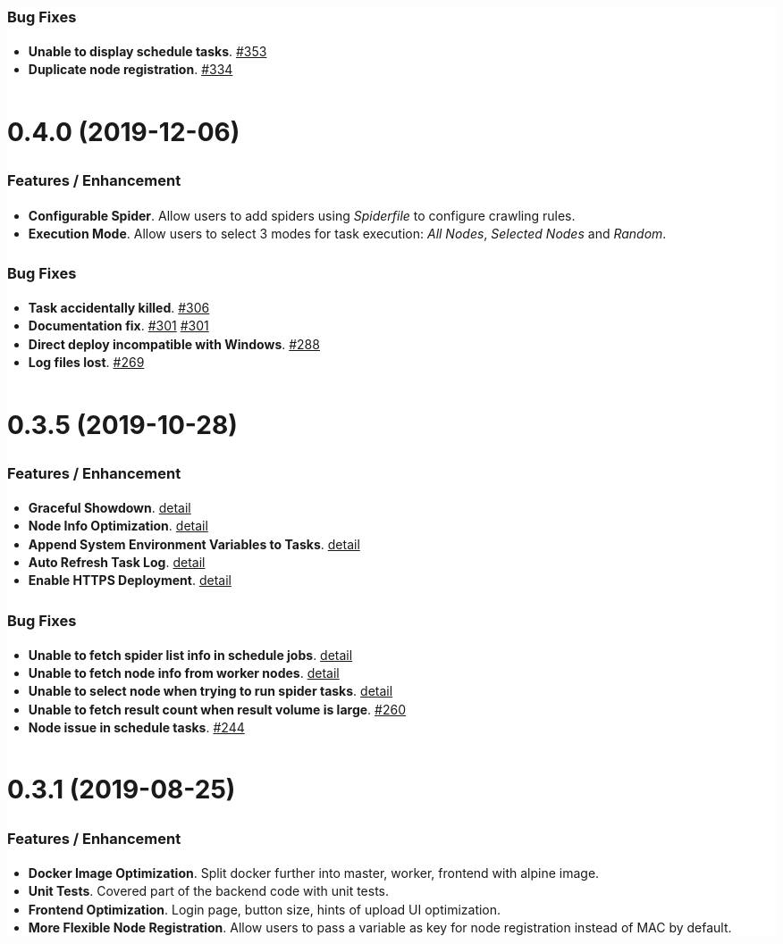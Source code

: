 ### Bug Fixes
- **Unable to display schedule tasks**. [#353](https://github.com/crawlab-team/crawlab/issues/353)
- **Duplicate node registration**. [#334](https://github.com/crawlab-team/crawlab/issues/334)

# 0.4.0 (2019-12-06)
### Features / Enhancement
- **Configurable Spider**. Allow users to add spiders using *Spiderfile* to configure crawling rules.
- **Execution Mode**. Allow users to select 3 modes for task execution: *All Nodes*, *Selected Nodes* and *Random*.

### Bug Fixes
- **Task accidentally killed**. [#306](https://github.com/crawlab-team/crawlab/issues/306)
- **Documentation fix**. [#301](https://github.com/crawlab-team/crawlab/issues/258) [#301](https://github.com/crawlab-team/crawlab/issues/258)
- **Direct deploy incompatible with Windows**. [#288](https://github.com/crawlab-team/crawlab/issues/288)
- **Log files lost**. [#269](https://github.com/crawlab-team/crawlab/issues/269)

# 0.3.5 (2019-10-28)
### Features / Enhancement
- **Graceful Showdown**. [detail](https://github.com/crawlab-team/crawlab/commit/63fab3917b5a29fd9770f9f51f1572b9f0420385)
- **Node Info Optimization**. [detail](https://github.com/crawlab-team/crawlab/commit/973251a0fbe7a2184ac0da09e0404a17c736aee7)
- **Append System Environment Variables to Tasks**. [detail](https://github.com/crawlab-team/crawlab/commit/4ab4892471965d6342d30385578ca60dc51f8ad3)
- **Auto Refresh Task Log**. [detail](https://github.com/crawlab-team/crawlab/commit/4ab4892471965d6342d30385578ca60dc51f8ad3)
- **Enable HTTPS Deployment**. [detail](https://github.com/crawlab-team/crawlab/commit/5d8f6f0c56768a6e58f5e46cbf5adff8c7819228)

### Bug Fixes
- **Unable to fetch spider list info in schedule jobs**. [detail](https://github.com/crawlab-team/crawlab/commit/311f72da19094e3fa05ab4af49812f58843d8d93)
- **Unable to fetch node info from worker nodes**. [detail](https://github.com/crawlab-team/crawlab/commit/6af06efc17685a9e232e8c2b5fd819ec7d2d1674)
- **Unable to select node when trying to run spider tasks**. [detail](https://github.com/crawlab-team/crawlab/commit/31f8e03234426e97aed9b0bce6a50562f957edad)
- **Unable to fetch result count when result volume is large**. [#260](https://github.com/crawlab-team/crawlab/issues/260)
- **Node issue in schedule tasks**. [#244](https://github.com/crawlab-team/crawlab/issues/244)


# 0.3.1 (2019-08-25)
### Features / Enhancement
- **Docker Image Optimization**. Split docker further into master, worker, frontend with alpine image.
- **Unit Tests**. Covered part of the backend code with unit tests.
- **Frontend Optimization**. Login page, button size, hints of upload UI optimization. 
- **More Flexible Node Registration**. Allow users to pass a variable as key for node registration instead of MAC by default.
